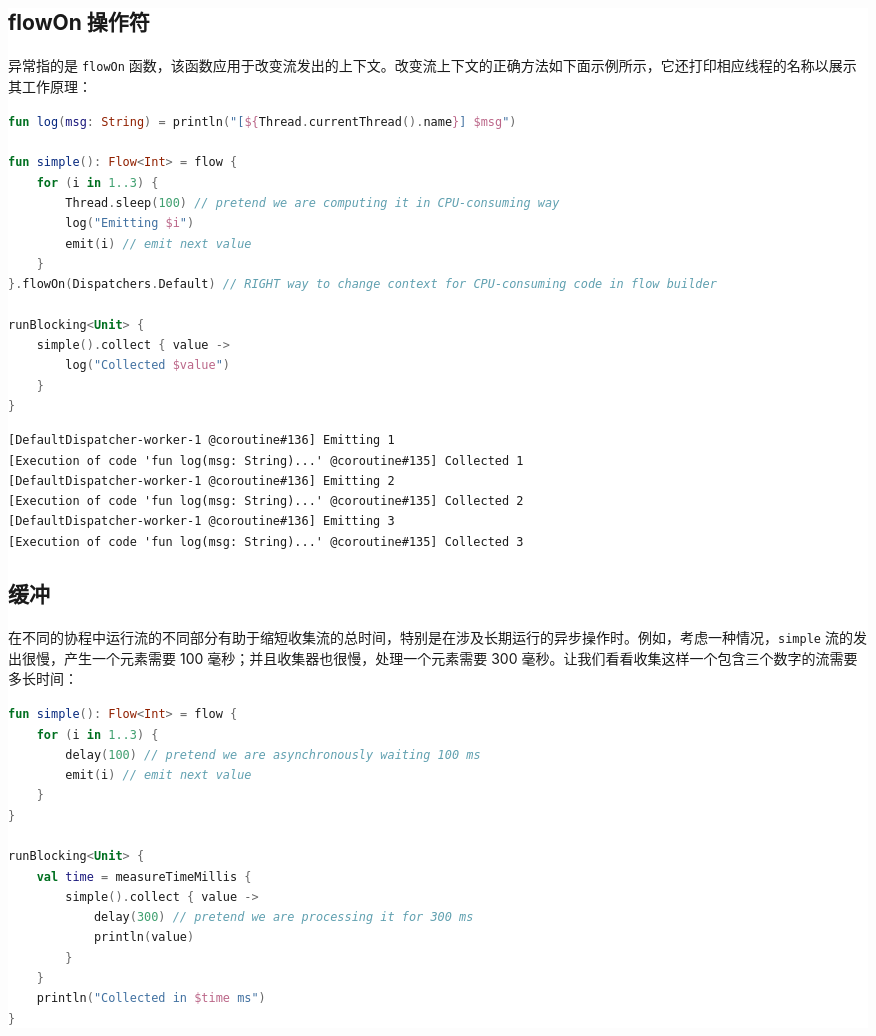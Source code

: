 
## flowOn 操作符

异常指的是 `flowOn` 函数，该函数应用于改变流发出的上下文。改变流上下文的正确方法如下面示例所示，它还打印相应线程的名称以展示其工作原理：


```kotlin
fun log(msg: String) = println("[${Thread.currentThread().name}] $msg")

fun simple(): Flow<Int> = flow {
    for (i in 1..3) {
        Thread.sleep(100) // pretend we are computing it in CPU-consuming way
        log("Emitting $i")
        emit(i) // emit next value
    }
}.flowOn(Dispatchers.Default) // RIGHT way to change context for CPU-consuming code in flow builder

runBlocking<Unit> {
    simple().collect { value ->
        log("Collected $value")
    }
}
```

    [DefaultDispatcher-worker-1 @coroutine#136] Emitting 1
    [Execution of code 'fun log(msg: String)...' @coroutine#135] Collected 1
    [DefaultDispatcher-worker-1 @coroutine#136] Emitting 2
    [Execution of code 'fun log(msg: String)...' @coroutine#135] Collected 2
    [DefaultDispatcher-worker-1 @coroutine#136] Emitting 3
    [Execution of code 'fun log(msg: String)...' @coroutine#135] Collected 3


## 缓冲

在不同的协程中运行流的不同部分有助于缩短收集流的总时间，特别是在涉及长期运行的异步操作时。例如，考虑一种情况，`simple` 流的发出很慢，产生一个元素需要 100 毫秒；并且收集器也很慢，处理一个元素需要 300 毫秒。让我们看看收集这样一个包含三个数字的流需要多长时间：


```kotlin
fun simple(): Flow<Int> = flow {
    for (i in 1..3) {
        delay(100) // pretend we are asynchronously waiting 100 ms
        emit(i) // emit next value
    }
}

runBlocking<Unit> {
    val time = measureTimeMillis {
        simple().collect { value ->
            delay(300) // pretend we are processing it for 300 ms
            println(value)
        }
    }
    println("Collected in $time ms")
}
```
